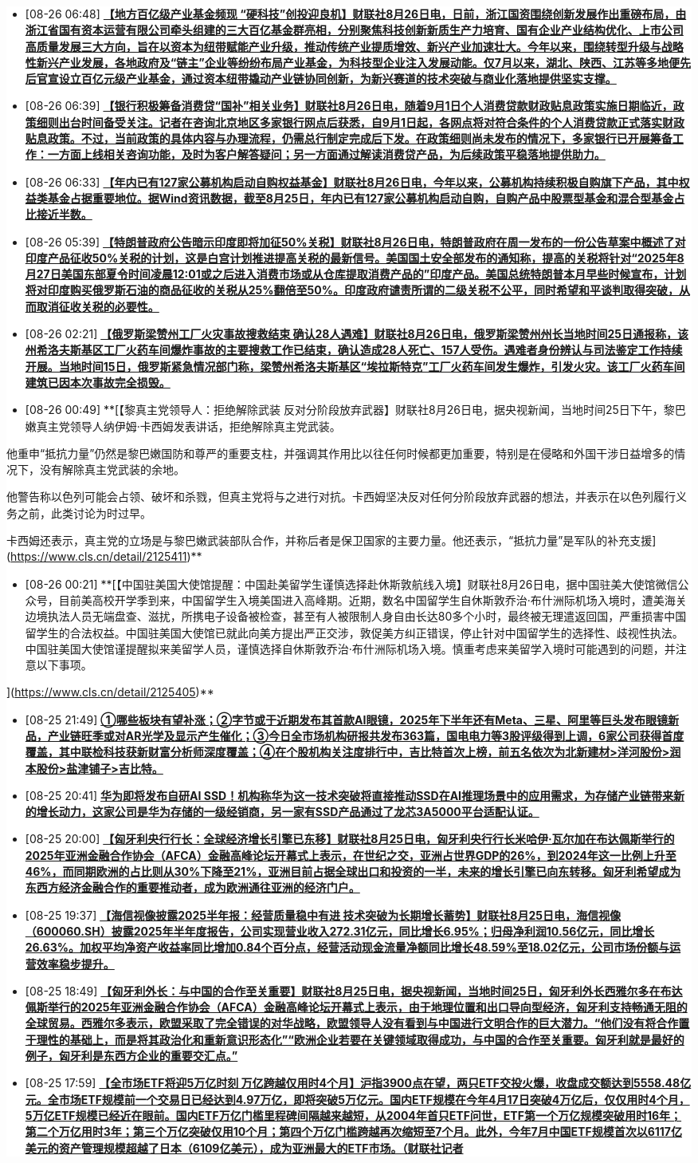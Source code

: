   - [08-26 06:48] **[【地方百亿级产业基金频现 “硬科技”创投迎良机】财联社8月26日电，日前，浙江国资围绕创新发展作出重磅布局，由浙江省国有资本运营有限公司牵头组建的三大百亿基金群亮相，分别聚焦科技创新新质生产力培育、国有企业产业结构优化、上市公司高质量发展三大方向，旨在以资本为纽带赋能产业升级，推动传统产业提质增效、新兴产业加速壮大。今年以来，围绕转型升级与战略性新兴产业发展，各地政府及“链主”企业等纷纷布局产业基金，为科技型企业注入发展动能。仅7月以来，湖北、陕西、江苏等多地便先后官宣设立百亿元级产业基金，通过资本纽带撬动产业链协同创新，为新兴赛道的技术突破与商业化落地提供坚实支撑。](https://www.cls.cn/detail/2125464)**

  - [08-26 06:39] **[【银行积极筹备消费贷“国补”相关业务】财联社8月26日电，随着9月1日个人消费贷款财政贴息政策实施日期临近，政策细则出台时间备受关注。记者在咨询北京地区多家银行网点后获悉，自9月1日起，各网点将对符合条件的个人消费贷款正式落实财政贴息政策。不过，当前政策的具体内容与办理流程，仍需总行制定完成后下发。在政策细则尚未发布的情况下，多家银行已开展筹备工作：一方面上线相关咨询功能，及时为客户解答疑问；另一方面通过解读消费贷产品，为后续政策平稳落地提供助力。](https://www.cls.cn/detail/2125463)**

  - [08-26 06:33] **[【年内已有127家公募机构启动自购权益基金】财联社8月26日电，今年以来，公募机构持续积极自购旗下产品，其中权益类基金占据重要地位。据Wind资讯数据，截至8月25日，年内已有127家公募机构启动自购，自购产品中股票型基金和混合型基金占比接近半数。](https://www.cls.cn/detail/2125460)**

  - [08-26 05:39] **[【特朗普政府公告暗示印度即将加征50%关税】财联社8月26日电，特朗普政府在周一发布的一份公告草案中概述了对印度产品征收50%关税的计划，这是白宫计划推进提高关税的最新信号。美国国土安全部发布的通知称，提高的关税将针对“2025年8月27日美国东部夏令时间凌晨12:01或之后进入消费市场或从仓库提取消费产品的”印度产品。美国总统特朗普本月早些时候宣布，计划将对印度购买俄罗斯石油的商品征收的关税从25%翻倍至50%。印度政府谴责所谓的二级关税不公平，同时希望和平谈判取得突破，从而取消征收关税的必要性。](https://www.cls.cn/detail/2125449)**

  - [08-26 02:21] **[【俄罗斯梁赞州工厂火灾事故搜救结束 确认28人遇难】财联社8月26日电，俄罗斯梁赞州州长当地时间25日通报称，该州希洛夫斯基区工厂火药车间爆炸事故的主要搜救工作已结束，确认造成28人死亡、157人受伤。遇难者身份辨认与司法鉴定工作持续开展。当地时间15日，俄罗斯紧急情况部门称，梁赞州希洛夫斯基区“埃拉斯特克”工厂火药车间发生爆炸，引发火灾。该工厂火药车间建筑已因本次事故完全损毁。](https://www.cls.cn/detail/2125417)**

  - [08-26 00:49] **[【黎真主党领导人：拒绝解除武装 反对分阶段放弃武器】财联社8月26日电，据央视新闻，当地时间25日下午，黎巴嫩真主党领导人纳伊姆·卡西姆发表讲话，拒绝解除真主党武装。

他重申“抵抗力量”仍然是黎巴嫩国防和尊严的重要支柱，并强调其作用比以往任何时候都更加重要，特别是在侵略和外国干涉日益增多的情况下，没有解除真主党武装的余地。

他警告称以色列可能会占领、破坏和杀戮，但真主党将与之进行对抗。卡西姆坚决反对任何分阶段放弃武器的想法，并表示在以色列履行义务之前，此类讨论为时过早。

卡西姆还表示，真主党的立场是与黎巴嫩武装部队合作，并称后者是保卫国家的主要力量。他还表示，“抵抗力量”是军队的补充支援](https://www.cls.cn/detail/2125411)**

  - [08-26 00:21] **[【中国驻美国大使馆提醒：中国赴美留学生谨慎选择赴休斯敦航线入境】财联社8月26日电，据中国驻美大使馆微信公众号，目前美高校开学季到来，中国留学生入境美国进入高峰期。近期，数名中国留学生自休斯敦乔治·布什洲际机场入境时，遭美海关边境执法人员无端盘查、滋扰，所携电子设备被检查，甚至有人被限制人身自由长达80多个小时，最终被无理遣返回国，严重损害中国留学生的合法权益。中国驻美国大使馆已就此向美方提出严正交涉，敦促美方纠正错误，停止针对中国留学生的选择性、歧视性执法。中国驻美国大使馆谨提醒拟来美留学人员，谨慎选择自休斯敦乔治·布什洲际机场入境。慎重考虑来美留学入境时可能遇到的问题，并注意以下事项。

](https://www.cls.cn/detail/2125405)**

  - [08-25 21:49] **[①哪些板块有望补涨；②字节或于近期发布其首款AI眼镜，2025年下半年还有Meta、三星、阿里等巨头发布眼镜新品，产业链旺季或对AR光学及显示产生催化；③今日全市场机构研报共发布363篇，国电电力等3股评级得到上调，6家公司获得首度覆盖，其中联检科技获新财富分析师深度覆盖；④在个股机构关注度排行中，吉比特首次上榜，前五名依次为北新建材>洋河股份>润本股份>盐津铺子>吉比特。](https://www.cls.cn/detail/2124994)**

  - [08-25 20:41] **[华为即将发布自研AI SSD！机构称华为这一技术突破将直接推动SSD在AI推理场景中的应用需求，为存储产业链带来新的增长动力，这家公司是华为存储的一级经销商，另一家有SSD产品通过了龙芯3A5000平台适配认证。](https://www.cls.cn/detail/2125192)**

  - [08-25 20:00] **[【匈牙利央行行长：全球经济增长引擎已东移】财联社8月25日电，匈牙利央行行长米哈伊·瓦尔加在布达佩斯举行的2025年亚洲金融合作协会（AFCA）金融高峰论坛开幕式上表示，在世纪之交，亚洲占世界GDP的26%，到2024年这一比例上升至46%，而同期欧洲的占比则从30%下降至21%，亚洲目前占据全球出口和投资的一半，未来的增长引擎已向东转移。匈牙利希望成为东西方经济金融合作的重要推动者，成为欧洲通往亚洲的经济门户。](https://www.cls.cn/detail/2125162)**

  - [08-25 19:37] **[【海信视像披露2025半年报：经营质量稳中有进 技术突破为长期增长蓄势】财联社8月25日电，海信视像（600060.SH）披露2025年半年度报告，公司实现营业收入272.31亿元，同比增长6.95%；归母净利润10.56亿元，同比增长26.63%。加权平均净资产收益率同比增加0.84个百分点，经营活动现金流量净额同比增长48.59%至18.02亿元，公司市场份额与运营效率稳步提升。](https://www.cls.cn/detail/2125131)**

  - [08-25 18:49] **[【匈牙利外长：与中国的合作至关重要】财联社8月25日电，据央视新闻，当地时间25日，匈牙利外长西雅尔多在布达佩斯举行的2025年亚洲金融合作协会（AFCA）金融高峰论坛开幕式上表示，由于地理位置和出口导向型经济，匈牙利支持畅通无阻的全球贸易。西雅尔多表示，欧盟采取了完全错误的对华战略，欧盟领导人没有看到与中国进行文明合作的巨大潜力。“他们没有将合作置于理性的基础上，而是将其政治化和重新意识形态化”“欧洲企业若要在关键领域取得成功，与中国的合作至关重要。匈牙利就是最好的例子，匈牙利是东西方企业的重要交汇点。”](https://www.cls.cn/detail/2125079)**

  - [08-25 17:59] **[【全市场ETF将迎5万亿时刻 万亿跨越仅用时4个月】沪指3900点在望，两只ETF交投火爆，收盘成交额达到5558.48亿元。全市场ETF规模前一个交易日已经达到4.97万亿，即将突破5万亿元。国内ETF规模在今年4月17日突破4万亿后，仅仅用时4个月，5万亿ETF规模已经近在眼前。国内ETF万亿门槛里程碑间隔越来越短，从2004年首只ETF问世，ETF第一个万亿规模突破用时16年；第二个万亿用时3年；第三个万亿突破仅用10个月；第四个万亿门槛跨越再次缩短至7个月。此外，今年7月中国ETF规模首次以6117亿美元的资产管理规模超越了日本（6109亿美元），成为亚洲最大的ETF市场。（财联社记者](https://www.cls.cn/detail/2125002)**
